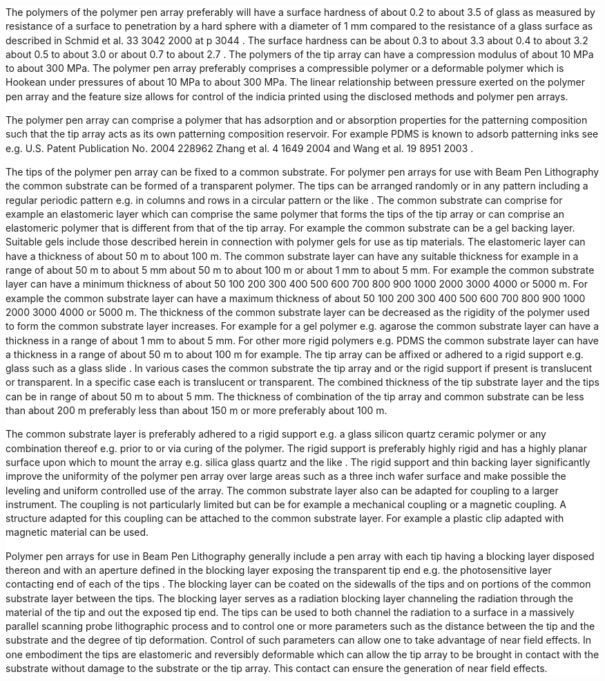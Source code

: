 The polymers of the polymer pen array preferably will have a surface hardness of about 0.2 to about 3.5 of glass as measured by resistance of a surface to penetration by a hard sphere with a diameter of 1 mm compared to the resistance of a glass surface as described in Schmid et al. 33 3042 2000 at p 3044 . The surface hardness can be about 0.3 to about 3.3 about 0.4 to about 3.2 about 0.5 to about 3.0 or about 0.7 to about 2.7 . The polymers of the tip array can have a compression modulus of about 10 MPa to about 300 MPa. The polymer pen array preferably comprises a compressible polymer or a deformable polymer which is Hookean under pressures of about 10 MPa to about 300 MPa. The linear relationship between pressure exerted on the polymer pen array and the feature size allows for control of the indicia printed using the disclosed methods and polymer pen arrays.

The polymer pen array can comprise a polymer that has adsorption and or absorption properties for the patterning composition such that the tip array acts as its own patterning composition reservoir. For example PDMS is known to adsorb patterning inks see e.g. U.S. Patent Publication No. 2004 228962 Zhang et al. 4 1649 2004 and Wang et al. 19 8951 2003 .

The tips of the polymer pen array can be fixed to a common substrate. For polymer pen arrays for use with Beam Pen Lithography the common substrate can be formed of a transparent polymer. The tips can be arranged randomly or in any pattern including a regular periodic pattern e.g. in columns and rows in a circular pattern or the like . The common substrate can comprise for example an elastomeric layer which can comprise the same polymer that forms the tips of the tip array or can comprise an elastomeric polymer that is different from that of the tip array. For example the common substrate can be a gel backing layer. Suitable gels include those described herein in connection with polymer gels for use as tip materials. The elastomeric layer can have a thickness of about 50 m to about 100 m. The common substrate layer can have any suitable thickness for example in a range of about 50 m to about 5 mm about 50 m to about 100 m or about 1 mm to about 5 mm. For example the common substrate layer can have a minimum thickness of about 50 100 200 300 400 500 600 700 800 900 1000 2000 3000 4000 or 5000 m. For example the common substrate layer can have a maximum thickness of about 50 100 200 300 400 500 600 700 800 900 1000 2000 3000 4000 or 5000 m. The thickness of the common substrate layer can be decreased as the rigidity of the polymer used to form the common substrate layer increases. For example for a gel polymer e.g. agarose the common substrate layer can have a thickness in a range of about 1 mm to about 5 mm. For other more rigid polymers e.g. PDMS the common substrate layer can have a thickness in a range of about 50 m to about 100 m for example. The tip array can be affixed or adhered to a rigid support e.g. glass such as a glass slide . In various cases the common substrate the tip array and or the rigid support if present is translucent or transparent. In a specific case each is translucent or transparent. The combined thickness of the tip substrate layer and the tips can be in range of about 50 m to about 5 mm. The thickness of combination of the tip array and common substrate can be less than about 200 m preferably less than about 150 m or more preferably about 100 m.

The common substrate layer is preferably adhered to a rigid support e.g. a glass silicon quartz ceramic polymer or any combination thereof e.g. prior to or via curing of the polymer. The rigid support is preferably highly rigid and has a highly planar surface upon which to mount the array e.g. silica glass quartz and the like . The rigid support and thin backing layer significantly improve the uniformity of the polymer pen array over large areas such as a three inch wafer surface and make possible the leveling and uniform controlled use of the array. The common substrate layer also can be adapted for coupling to a larger instrument. The coupling is not particularly limited but can be for example a mechanical coupling or a magnetic coupling. A structure adapted for this coupling can be attached to the common substrate layer. For example a plastic clip adapted with magnetic material can be used.

Polymer pen arrays for use in Beam Pen Lithography generally include a pen array with each tip having a blocking layer disposed thereon and with an aperture defined in the blocking layer exposing the transparent tip end e.g. the photosensitive layer contacting end of each of the tips . The blocking layer can be coated on the sidewalls of the tips and on portions of the common substrate layer between the tips. The blocking layer serves as a radiation blocking layer channeling the radiation through the material of the tip and out the exposed tip end. The tips can be used to both channel the radiation to a surface in a massively parallel scanning probe lithographic process and to control one or more parameters such as the distance between the tip and the substrate and the degree of tip deformation. Control of such parameters can allow one to take advantage of near field effects. In one embodiment the tips are elastomeric and reversibly deformable which can allow the tip array to be brought in contact with the substrate without damage to the substrate or the tip array. This contact can ensure the generation of near field effects.
